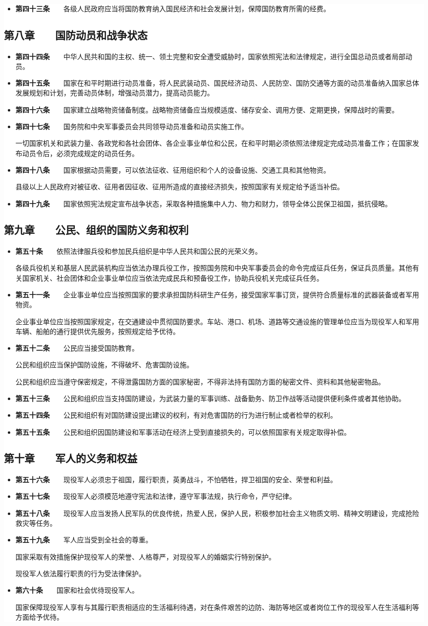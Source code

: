 - **第四十三条**　　各级人民政府应当将国防教育纳入国民经济和社会发展计划，保障国防教育所需的经费。

## 第八章　　国防动员和战争状态

- **第四十四条**　　中华人民共和国的主权、统一、领土完整和安全遭受威胁时，国家依照宪法和法律规定，进行全国总动员或者局部动员。

- **第四十五条**　　国家在和平时期进行动员准备，将人民武装动员、国民经济动员、人民防空、国防交通等方面的动员准备纳入国家总体发展规划和计划，完善动员体制，增强动员潜力，提高动员能力。

- **第四十六条**　　国家建立战略物资储备制度。战略物资储备应当规模适度、储存安全、调用方便、定期更换，保障战时的需要。

- **第四十七条**　　国务院和中央军事委员会共同领导动员准备和动员实施工作。

  一切国家机关和武装力量、各政党和各社会团体、各企业事业单位和公民，在和平时期必须依照法律规定完成动员准备工作；在国家发布动员令后，必须完成规定的动员任务。

- **第四十八条**　　国家根据动员需要，可以依法征收、征用组织和个人的设备设施、交通工具和其他物资。

  县级以上人民政府对被征收、征用者因征收、征用所造成的直接经济损失，按照国家有关规定给予适当补偿。

- **第四十九条**　　国家依照宪法规定宣布战争状态，采取各种措施集中人力、物力和财力，领导全体公民保卫祖国，抵抗侵略。

## 第九章　　公民、组织的国防义务和权利

- **第五十条**　　依照法律服兵役和参加民兵组织是中华人民共和国公民的光荣义务。

  各级兵役机关和基层人民武装机构应当依法办理兵役工作，按照国务院和中央军事委员会的命令完成征兵任务，保证兵员质量。其他有关国家机关、社会团体和企业事业单位应当依法完成民兵和预备役工作，协助兵役机关完成征兵任务。

- **第五十一条**　　企业事业单位应当按照国家的要求承担国防科研生产任务，接受国家军事订货，提供符合质量标准的武器装备或者军用物资。

  企业事业单位应当按照国家规定，在交通建设中贯彻国防要求。车站、港口、机场、道路等交通设施的管理单位应当为现役军人和军用车辆、船舶的通行提供优先服务，按照规定给予优待。

- **第五十二条**　　公民应当接受国防教育。

  公民和组织应当保护国防设施，不得破坏、危害国防设施。

  公民和组织应当遵守保密规定，不得泄露国防方面的国家秘密，不得非法持有国防方面的秘密文件、资料和其他秘密物品。

- **第五十三条**　　公民和组织应当支持国防建设，为武装力量的军事训练、战备勤务、防卫作战等活动提供便利条件或者其他协助。

- **第五十四条**　　公民和组织有对国防建设提出建议的权利，有对危害国防的行为进行制止或者检举的权利。

- **第五十五条**　　公民和组织因国防建设和军事活动在经济上受到直接损失的，可以依照国家有关规定取得补偿。

## 第十章　　军人的义务和权益

- **第五十六条**　　现役军人必须忠于祖国，履行职责，英勇战斗，不怕牺牲，捍卫祖国的安全、荣誉和利益。

- **第五十七条**　　现役军人必须模范地遵守宪法和法律，遵守军事法规，执行命令，严守纪律。

- **第五十八条**　　现役军人应当发扬人民军队的优良传统，热爱人民，保护人民，积极参加社会主义物质文明、精神文明建设，完成抢险救灾等任务。

- **第五十九条**　　军人应当受到全社会的尊重。

  国家采取有效措施保护现役军人的荣誉、人格尊严，对现役军人的婚姻实行特别保护。

  现役军人依法履行职责的行为受法律保护。

- **第六十条**　　国家和社会优待现役军人。

  国家保障现役军人享有与其履行职责相适应的生活福利待遇，对在条件艰苦的边防、海防等地区或者岗位工作的现役军人在生活福利等方面给予优待。

